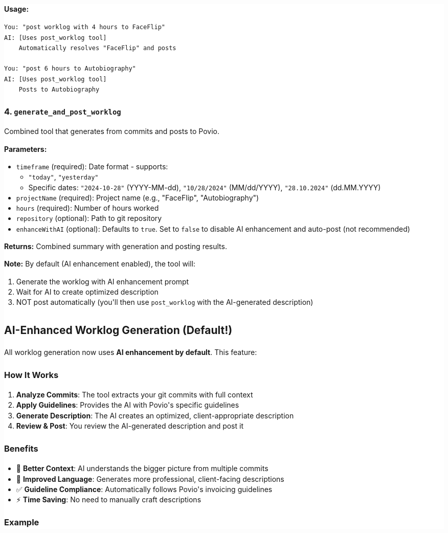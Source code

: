 **Usage:**
```
You: "post worklog with 4 hours to FaceFlip"
AI: [Uses post_worklog tool]
    Automatically resolves "FaceFlip" and posts

You: "post 6 hours to Autobiography"
AI: [Uses post_worklog tool]
    Posts to Autobiography
```

### 4. `generate_and_post_worklog`

Combined tool that generates from commits and posts to Povio.

**Parameters:**
- `timeframe` (required): Date format - supports:
  - `"today"`, `"yesterday"`
  - Specific dates: `"2024-10-28"` (YYYY-MM-dd), `"10/28/2024"` (MM/dd/YYYY), `"28.10.2024"` (dd.MM.YYYY)
- `projectName` (required): Project name (e.g., "FaceFlip", "Autobiography")
- `hours` (required): Number of hours worked
- `repository` (optional): Path to git repository
- `enhanceWithAI` (optional): Defaults to `true`. Set to `false` to disable AI enhancement and auto-post (not recommended)

**Returns:**
Combined summary with generation and posting results.

**Note:** By default (AI enhancement enabled), the tool will:
1. Generate the worklog with AI enhancement prompt
2. Wait for AI to create optimized description
3. NOT post automatically (you'll then use `post_worklog` with the AI-generated description)

## AI-Enhanced Worklog Generation (Default!)

All worklog generation now uses **AI enhancement by default**. This feature:

### How It Works

1. **Analyze Commits**: The tool extracts your git commits with full context
2. **Apply Guidelines**: Provides the AI with Povio's specific guidelines
3. **Generate Description**: The AI creates an optimized, client-appropriate description
4. **Review & Post**: You review the AI-generated description and post it

### Benefits

- 🎯 **Better Context**: AI understands the bigger picture from multiple commits
- 📝 **Improved Language**: Generates more professional, client-facing descriptions
- ✅ **Guideline Compliance**: Automatically follows Povio's invoicing guidelines
- ⚡ **Time Saving**: No need to manually craft descriptions

### Example
